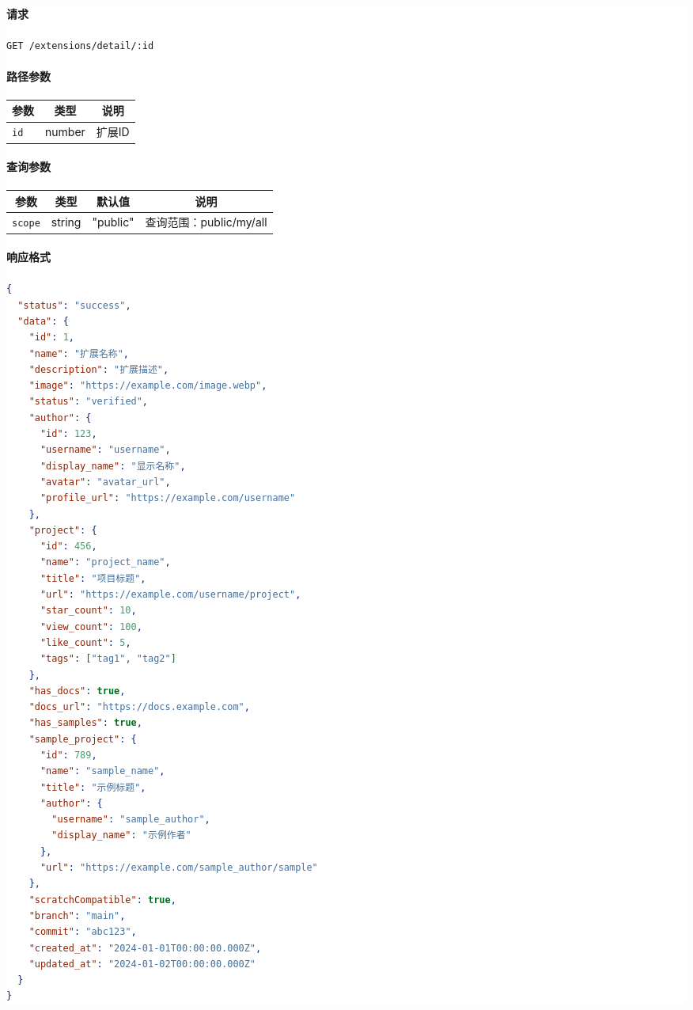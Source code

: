 #### 请求
```
GET /extensions/detail/:id
```

#### 路径参数
| 参数 | 类型 | 说明 |
|------|------|------|
| `id` | number | 扩展ID |

#### 查询参数
| 参数 | 类型 | 默认值 | 说明 |
|------|------|--------|------|
| `scope` | string | "public" | 查询范围：public/my/all |

#### 响应格式
```json
{
  "status": "success",
  "data": {
    "id": 1,
    "name": "扩展名称",
    "description": "扩展描述",
    "image": "https://example.com/image.webp",
    "status": "verified",
    "author": {
      "id": 123,
      "username": "username",
      "display_name": "显示名称",
      "avatar": "avatar_url",
      "profile_url": "https://example.com/username"
    },
    "project": {
      "id": 456,
      "name": "project_name",
      "title": "项目标题",
      "url": "https://example.com/username/project",
      "star_count": 10,
      "view_count": 100,
      "like_count": 5,
      "tags": ["tag1", "tag2"]
    },
    "has_docs": true,
    "docs_url": "https://docs.example.com",
    "has_samples": true,
    "sample_project": {
      "id": 789,
      "name": "sample_name",
      "title": "示例标题",
      "author": {
        "username": "sample_author",
        "display_name": "示例作者"
      },
      "url": "https://example.com/sample_author/sample"
    },
    "scratchCompatible": true,
    "branch": "main",
    "commit": "abc123",
    "created_at": "2024-01-01T00:00:00.000Z",
    "updated_at": "2024-01-02T00:00:00.000Z"
  }
}
```